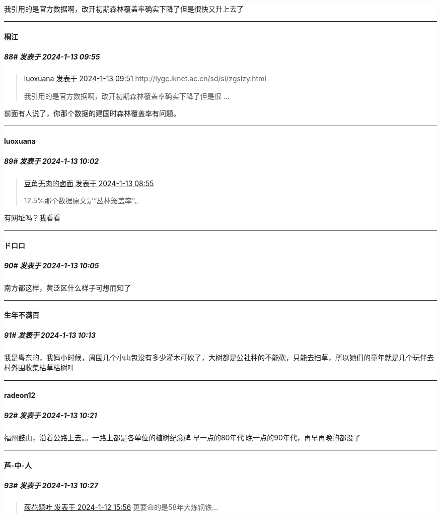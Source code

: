 我引用的是官方数据啊，改开初期森林覆盖率确实下降了但是很快又升上去了


*****

####  桐江  
##### 88#       发表于 2024-1-13 09:55

<blockquote><a href="httphttps://bbs.saraba1st.com/2b/forum.php?mod=redirect&amp;goto=findpost&amp;pid=63634374&amp;ptid=2167707" target="_blank">luoxuana 发表于 2024-1-13 09:51</a>
http://lygc.lknet.ac.cn/sd/si/zgslzy.html

我引用的是官方数据啊，改开初期森林覆盖率确实下降了但是很 ...</blockquote>
前面有人说了，你那个数据的建国时森林覆盖率有问题。

*****

####  luoxuana  
##### 89#       发表于 2024-1-13 10:02

<blockquote><a href="httphttps://bbs.saraba1st.com/2b/forum.php?mod=redirect&amp;goto=findpost&amp;pid=63634046&amp;ptid=2167707" target="_blank">豆角无肉的卤面 发表于 2024-1-13 08:55</a>

12.5%那个数据原文是“丛林笼盖率”。</blockquote>
有网址吗？我看看


*****

####  ドロロ  
##### 90#       发表于 2024-1-13 10:05

南方都这样，黄泛区什么样子可想而知了


*****

####  生年不满百  
##### 91#       发表于 2024-1-13 10:13

我是粤东的，我妈小时候，周围几个小山包没有多少灌木可砍了，大树都是公社种的不能砍，只能去扫草，所以她们的童年就是几个玩伴去村外围收集枯草枯树叶

*****

####  radeon12  
##### 92#       发表于 2024-1-13 10:21

福州鼓山，沿着公路上去。。一路上都是各单位的植树纪念碑 早一点的80年代 晚一点的90年代，再早再晚的都没了


*****

####  芦-中-人  
##### 93#       发表于 2024-1-13 10:27

<blockquote><a href="httphttps://bbs.saraba1st.com/2b/forum.php?mod=redirect&amp;goto=findpost&amp;pid=63627303&amp;ptid=2167707" target="_blank">荻花题叶 发表于 2024-1-12 15:56</a>
更要命的是58年大炼钢铁…
